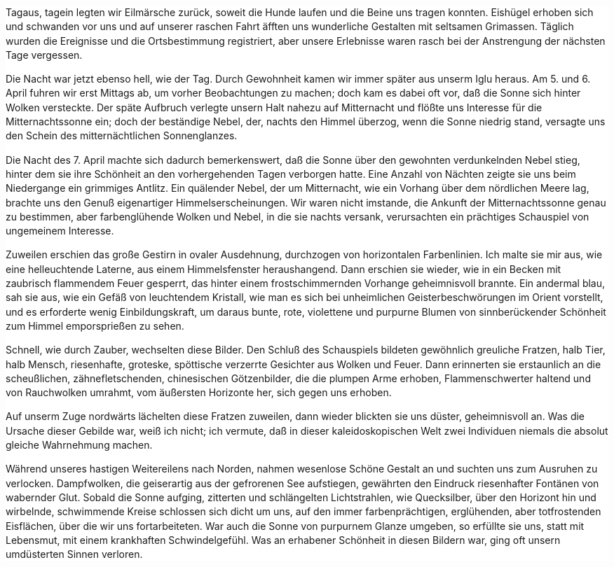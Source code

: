 Tagaus, tagein legten wir Eilmärsche zurück, soweit die Hunde laufen und die
Beine uns tragen konnten. Eishügel erhoben sich und schwanden vor uns und auf
unserer raschen Fahrt äfften uns wunderliche Gestalten mit seltsamen Grimassen.
Täglich wurden die Ereignisse und die Ortsbestimmung registriert, aber unsere
Erlebnisse waren rasch bei der Anstrengung der nächsten Tage vergessen.

Die Nacht war jetzt ebenso hell, wie der Tag. Durch Gewohnheit kamen wir immer
später aus unserm Iglu heraus. Am 5. und 6. April fuhren wir erst Mittags ab, um
vorher Beobachtungen zu machen; doch kam es dabei oft vor, daß die Sonne sich
hinter Wolken versteckte. Der späte Aufbruch verlegte unsern Halt nahezu auf
Mitternacht und flößte uns Interesse für die Mitternachtssonne ein; doch der
beständige Nebel, der, nachts den Himmel überzog, wenn die Sonne niedrig stand,
versagte uns den Schein des mitternächtlichen Sonnenglanzes.

Die Nacht des 7. April machte sich dadurch bemerkenswert, daß die Sonne über den
gewohnten verdunkelnden Nebel stieg, hinter dem sie ihre Schönheit an den
vorhergehenden Tagen verborgen hatte. Eine Anzahl von Nächten zeigte sie uns
beim Niedergange ein grimmiges Antlitz. Ein quälender Nebel, der um Mitternacht,
wie ein Vorhang über dem nördlichen Meere lag, brachte uns den Genuß
eigenartiger Himmelserscheinungen. Wir waren nicht imstande, die Ankunft der
Mitternachtssonne genau zu bestimmen, aber farbenglühende Wolken und Nebel, in
die sie nachts versank, verursachten ein prächtiges Schauspiel von ungemeinem
Interesse. 

Zuweilen erschien das große Gestirn in ovaler Ausdehnung, durchzogen von
horizontalen Farbenlinien. Ich malte sie mir aus, wie eine helleuchtende
Laterne, aus einem Himmelsfenster heraushangend. Dann erschien sie wieder, wie
in ein Becken mit zaubrisch flammendem Feuer gesperrt, das hinter einem
frostschimmernden Vorhange geheimnisvoll brannte. Ein andermal blau, sah sie
aus, wie ein Gefäß von leuchtendem Kristall, wie man es sich bei unheimlichen
Geisterbeschwörungen im Orient vorstellt, und es erforderte wenig
Einbildungskraft, um daraus bunte, rote, violettene und purpurne Blumen von
sinnberückender Schönheit zum Himmel emporsprießen zu sehen.

Schnell, wie durch Zauber, wechselten diese Bilder. Den Schluß des Schauspiels
bildeten gewöhnlich greuliche Fratzen, halb Tier, halb Mensch, riesenhafte,
groteske, spöttische verzerrte Gesichter aus Wolken und Feuer. Dann erinnerten
sie erstaunlich an die scheußlichen, zähnefletschenden, chinesischen
Götzenbilder, die die plumpen Arme erhoben, Flammenschwerter haltend und von
Rauchwolken umrahmt, vom äußersten Horizonte her, sich gegen uns erhoben.

Auf unserm Zuge nordwärts lächelten diese Fratzen zuweilen, dann wieder blickten
sie uns düster, geheimnisvoll an. Was die Ursache dieser Gebilde war, weiß ich
nicht; ich vermute, daß in dieser kaleidoskopischen Welt zwei Individuen niemals
die absolut gleiche Wahrnehmung machen.

Während unseres hastigen Weitereilens nach Norden, nahmen wesenlose Schöne
Gestalt an und suchten uns zum Ausruhen zu verlocken. Dampfwolken, die
geiserartig aus der gefrorenen See aufstiegen, gewährten den Eindruck
riesenhafter Fontänen von wabernder Glut. Sobald die Sonne aufging, zitterten
und schlängelten Lichtstrahlen, wie Quecksilber, über den Horizont hin und
wirbelnde, schwimmende Kreise schlossen sich dicht um uns, auf den immer
farbenprächtigen, erglühenden, aber totfrostenden Eisflächen, über die wir uns
fortarbeiteten. War auch die Sonne von purpurnem Glanze umgeben, so erfüllte sie
uns, statt mit Lebensmut, mit einem krankhaften Schwindelgefühl. Was an
erhabener Schönheit in diesen Bildern war, ging oft unsern umdüsterten Sinnen
verloren.
